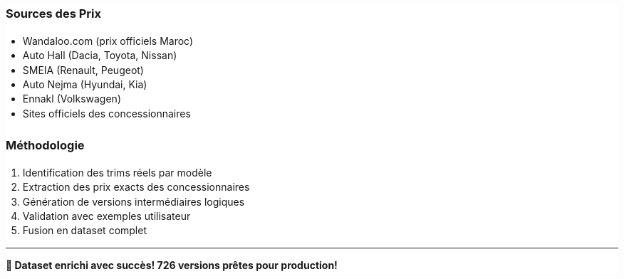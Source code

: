 ### Sources des Prix
- Wandaloo.com (prix officiels Maroc)
- Auto Hall (Dacia, Toyota, Nissan)
- SMEIA (Renault, Peugeot)
- Auto Nejma (Hyundai, Kia)
- Ennakl (Volkswagen)
- Sites officiels des concessionnaires

### Méthodologie
1. Identification des trims réels par modèle
2. Extraction des prix exacts des concessionnaires
3. Génération de versions intermédiaires logiques
4. Validation avec exemples utilisateur
5. Fusion en dataset complet

---

**🎉 Dataset enrichi avec succès! 726 versions prêtes pour production!**
